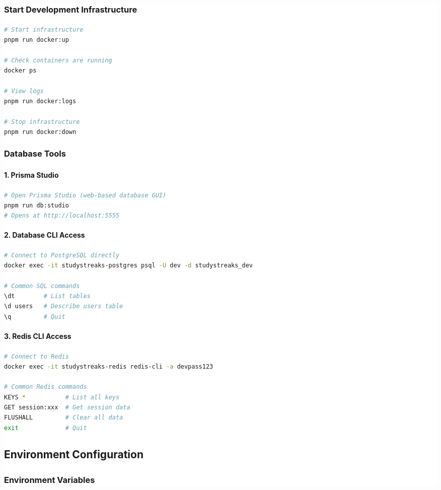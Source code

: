 ### Start Development Infrastructure

```bash
# Start infrastructure
pnpm run docker:up

# Check containers are running
docker ps

# View logs
pnpm run docker:logs

# Stop infrastructure
pnpm run docker:down
```

### Database Tools

#### 1. Prisma Studio
```bash
# Open Prisma Studio (web-based database GUI)
pnpm run db:studio
# Opens at http://localhost:5555
```

#### 2. Database CLI Access
```bash
# Connect to PostgreSQL directly
docker exec -it studystreaks-postgres psql -U dev -d studystreaks_dev

# Common SQL commands
\dt        # List tables
\d users   # Describe users table
\q         # Quit
```

#### 3. Redis CLI Access
```bash
# Connect to Redis
docker exec -it studystreaks-redis redis-cli -a devpass123

# Common Redis commands
KEYS *           # List all keys
GET session:xxx  # Get session data
FLUSHALL         # Clear all data
exit             # Quit
```

## Environment Configuration

### Environment Variables
